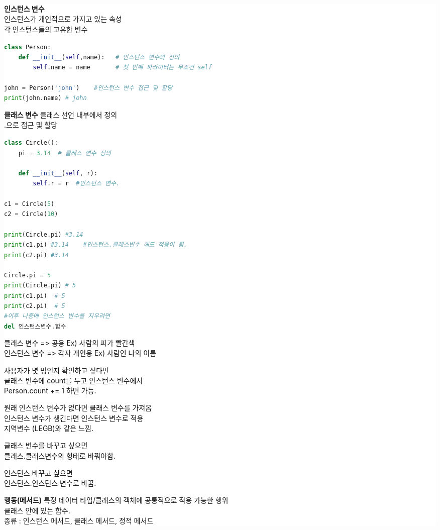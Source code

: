 **인스턴스 변수**  
인스턴스가 개인적으로 가지고 있는 속성  
각 인스턴스들의 고유한 변수
```python
class Person:
    def __init__(self,name):   # 인스턴스 변수의 정의
        self.name = name       # 첫 번째 파라미터는 무조건 self

john = Person('john')    #인스턴스 변수 접근 및 할당
print(john.name) # john
```

**클래스 변수**
클래스 선언 내부에서 정의  
<classname>.<name>으로 접근 및 할당
```python
class Circle():
    pi = 3.14  # 클래스 변수 정의

    def __init__(self, r):
        self.r = r  #인스턴스 변수.

c1 = Circle(5)
c2 = Circle(10)

print(Circle.pi) #3.14
print(c1.pi) #3.14    #인스턴스.클래스변수 해도 적용이 됨.
print(c2.pi) #3.14

Circle.pi = 5
print(Circle.pi) # 5
print(c1.pi)  # 5   
print(c2.pi)  # 5
#이후 나중에 인스턴스 변수를 지우려면
del 인스턴스변수.함수
```
클래스 변수 => 공용   Ex) 사람의 피가 빨간색  
인스턴스 변수 => 각자 개인용   Ex) 사람인 나의 이름

사용자가 몇 명인지 확인하고 싶다면  
클래스 변수에 count를 두고 인스턴스 변수에서  
Person.count += 1 하면 가능.

원래 인스턴스 변수가 없다면 클래스 변수를 가져옴  
인스턴스 변수가 생긴다면 인스턴스 변수로 적용  
지역변수 (LEGB)와 같은 느낌.

클래스 변수를 바꾸고 싶으면  
클래스.클래스변수의 형태로 바꿔야함.

인스턴스 바꾸고 싶으면  
인스턴스.인스턴스 변수로 바꿈.

**행동(메서드)**
특정 데이터 타입/클래스의 객체에 공통적으로 적용 가능한 행위  
클래스 안에 있는 함수.  
종류 : 인스턴스 메서드, 클래스 메서드, 정적 메서드
